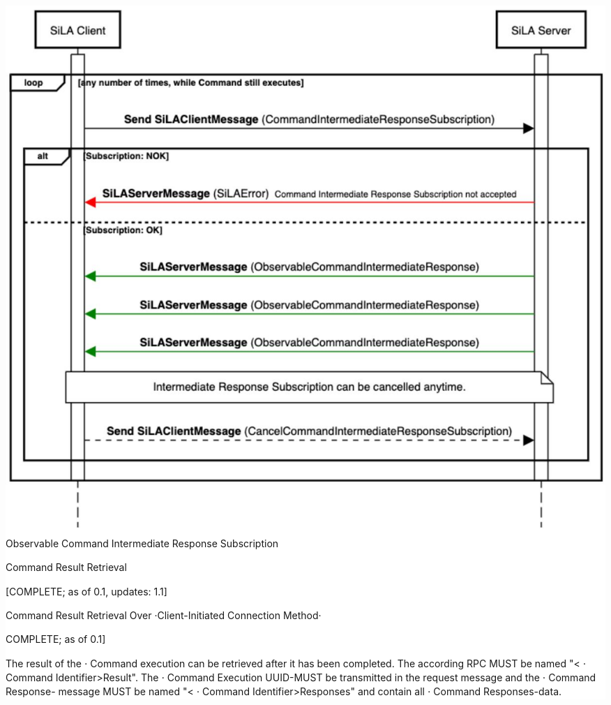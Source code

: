 ![](images/4336ac517d3c80aae25946086fc55e717dfb9b6465ffde5a153c5e262b4ee02d.jpg)  
Observable Command Intermediate Response Subscription

Command Result Retrieval

[COMPLETE; as of 0.1, updates: 1.1]

Command Result Retrieval Over ·Client-Initiated Connection Method·

COMPLETE; as of 0.1]

The result of the  $\cdot$ Command execution can be retrieved after it has been completed. The according RPC MUST be named "< $\cdot$ Command Identifier>Result". The  $\cdot$ Command Execution UUID-MUST be transmitted in the request message and the  $\cdot$ Command Response- message MUST be named "< $\cdot$ Command Identifier>Responses" and contain all  $\cdot$ Command Responses-data.
